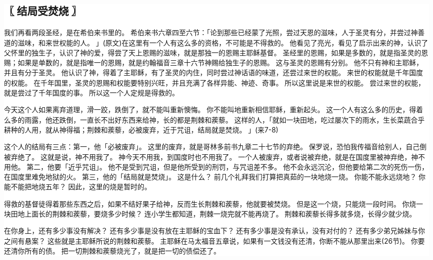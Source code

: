## 〖 结局受焚烧 〗

我们再看两段圣经，是在希伯来书里的。
希伯来书六章四至六节：「论到那些已经蒙了光照，尝过天恩的滋味，人于圣灵有分，并尝过神善道的滋味，和来世权能的人。
」(原文)在这里有一个人有这么多的资格，不可能是不得救的。
他看见了亮光，看见了启示出来的神，认识了父怀里的独生子，认识了神的爱，得尝了天上恩赐的滋味，就是那独一的恩赐主耶稣基督。
圣经里的恩赐，如果是多数的，就是指圣灵的恩赐；如果是单数的，就是指唯一的恩赐，就是约翰福音三章十六节神赐给独生子的恩赐。
这与圣灵的恩赐有分别。
他不只有神和主耶稣，并且有分于圣灵。
他认识了神，得着了主耶稣，有了圣灵的内住，同时尝过神话语的味道，还尝过来世的权能。
来世的权能就是千年国度的权能。
在千年国里，圣灵的恩赐和权能要特别兴旺，并且充满了各样异能、神迹、奇事。
所以这里说是来世的权能。
尝过来世的权能，就是尝过了千年国度的事。
所以这一个人定规是得救的。

今天这个人如果离弃道理，滑一跤，跌倒了，就不能叫重新懊悔。
你不能叫地重新相信耶稣，重新起头。
这一个人有这么多的历史，得着么多的雨露，他还跌倒，一直长不出好东西来给神，长的都是荆棘和蒺藜。
这样的人，「就如一块田地，吃过屡次下的雨水，生长菜蔬合乎耕种的人用，就从神得福；荆棘和蒺藜，必被废弃，近于咒诅，结局就是焚烧。
」(来7-8)

这个人的结局有三点：第一，他「必被废弃」。
这里的废弃，就是哥林多前书九章二十七节的弃绝。
保罗说，恐怕我传福音给别人，自己倒被弃绝了。
这就是说，神不用我了。
神今天不用我，到国度时也不用我了。
一个人被废弃，或者说被弃绝，就是在国度里被神弃绝，神不用他。
第二，他要「近乎咒诅」。
他不是受到咒诅，但是他所受到的刑罚，与咒诅差不多。
他不会永远沉沦，但他要给第二次的死伤一伤，在国度里难免地狱的火。
第三，他的「结局就是焚烧」。
这是什么？
前几个礼拜我们打算把真茹的一块地烧一烧。
你能不能永远烧地？
你能不能把地烧五年？
因此，这里的烧是暂时的。

得救的基督徒得着那些东西之后，如果不结好果子给神，反而生长荆棘和蒺藜，他就要被焚烧。
但是这一个烧，只能烧一段时间。
你烧一块田地上面长的荆棘和蒺藜，要烧多少时候？
连小学生都知道，荆棘一烧完就不能再烧了。
荆棘和蒺藜长得多就多烧，长得少就少烧。

在你身上，还有多少事没有解决？
还有多少事是没有放在主耶稣的宝血下？
还有多少事是没有承认，没有对付的？
还有多少弟兄姊妹与你之间有悬案？
这些就是主耶稣所说的荆棘和蒺藜。
主耶稣在马太福音五章说，如果有一文钱没有还清，你断不能从那里出来(26节)。
你要还清你所有的债。
把一切荆棘和蒺藜烧光了，就是把一切的债偿还了。
